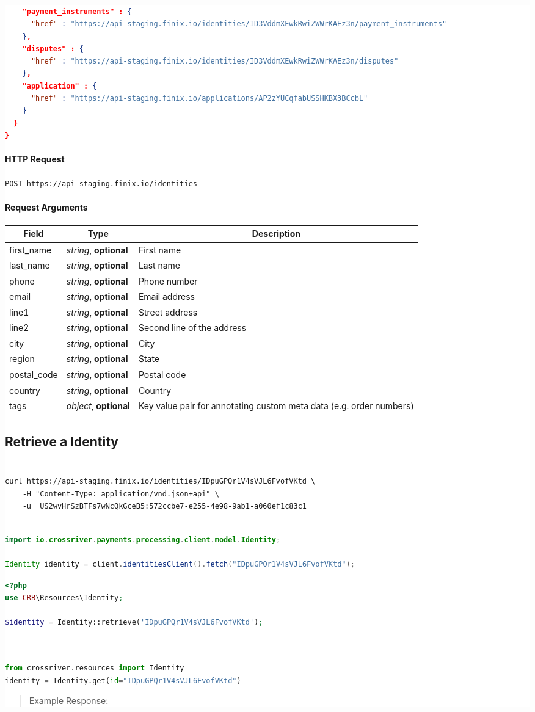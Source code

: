 ```json
    "payment_instruments" : {
      "href" : "https://api-staging.finix.io/identities/ID3VddmXEwkRwiZWWrKAEz3n/payment_instruments"
    },
    "disputes" : {
      "href" : "https://api-staging.finix.io/identities/ID3VddmXEwkRwiZWWrKAEz3n/disputes"
    },
    "application" : {
      "href" : "https://api-staging.finix.io/applications/AP2zYUCqfabUSSHKBX3BCcbL"
    }
  }
}
```

#### HTTP Request

`POST https://api-staging.finix.io/identities`

#### Request Arguments

Field | Type | Description
----- | ---- | -----------
first_name | *string*, **optional** | First name
last_name | *string*, **optional** | Last name
phone | *string*, **optional** | Phone number
email | *string*, **optional** | Email address
line1 | *string*, **optional** | Street address
line2 | *string*, **optional** | Second line of the address
city | *string*, **optional** | City
region | *string*, **optional** | State
postal_code | *string*, **optional** | Postal code
country | *string*, **optional** | Country
tags | *object*, **optional** | Key value pair for annotating custom meta data (e.g. order numbers)

## Retrieve a Identity
```shell

curl https://api-staging.finix.io/identities/IDpuGPQr1V4sVJL6FvofVKtd \
    -H "Content-Type: application/vnd.json+api" \
    -u  US2wvHrSzBTFs7wNcQkGceB5:572ccbe7-e255-4e98-9ab1-a060ef1c83c1

```
```java

import io.crossriver.payments.processing.client.model.Identity;

Identity identity = client.identitiesClient().fetch("IDpuGPQr1V4sVJL6FvofVKtd");

```
```php
<?php
use CRB\Resources\Identity;

$identity = Identity::retrieve('IDpuGPQr1V4sVJL6FvofVKtd');
```
```python


from crossriver.resources import Identity
identity = Identity.get(id="IDpuGPQr1V4sVJL6FvofVKtd")

```
> Example Response:
